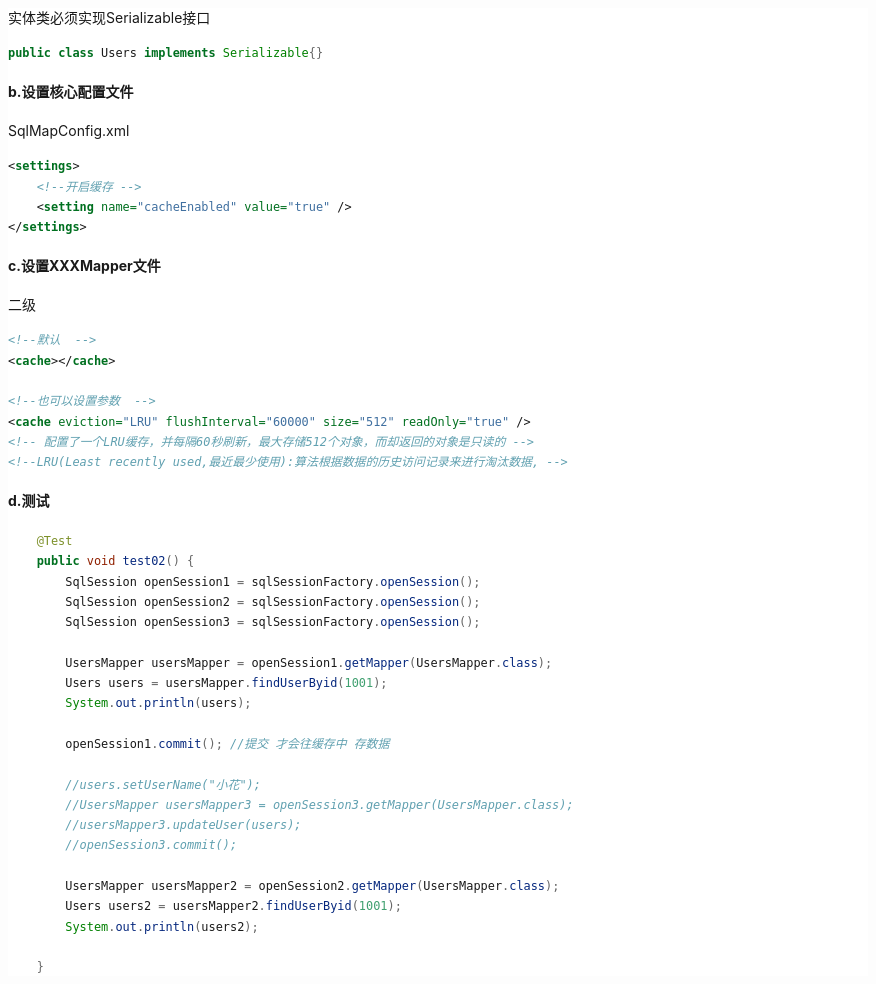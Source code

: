 实体类必须实现Serializable接口

``` java
public class Users implements Serializable{}
```



#### b.设置核心配置文件

SqlMapConfig.xml

``` xml
<settings>
    <!--开启缓存 -->
	<setting name="cacheEnabled" value="true" />
</settings>
```



#### c.设置XXXMapper文件

二级

``` xml
<!--默认  -->
<cache></cache>

<!--也可以设置参数  -->
<cache eviction="LRU" flushInterval="60000" size="512" readOnly="true" />
<!-- 配置了一个LRU缓存，并每隔60秒刷新，最大存储512个对象，而却返回的对象是只读的 -->
<!--LRU(Least recently used,最近最少使用):算法根据数据的历史访问记录来进行淘汰数据, -->
```



#### d.测试

``` java
	@Test
	public void test02() {
		SqlSession openSession1 = sqlSessionFactory.openSession();
		SqlSession openSession2 = sqlSessionFactory.openSession();
		SqlSession openSession3 = sqlSessionFactory.openSession();

		UsersMapper usersMapper = openSession1.getMapper(UsersMapper.class);
		Users users = usersMapper.findUserByid(1001);
		System.out.println(users);

		openSession1.commit(); //提交 才会往缓存中 存数据

		//users.setUserName("小花");
		//UsersMapper usersMapper3 = openSession3.getMapper(UsersMapper.class);
		//usersMapper3.updateUser(users);
		//openSession3.commit();

		UsersMapper usersMapper2 = openSession2.getMapper(UsersMapper.class);
		Users users2 = usersMapper2.findUserByid(1001);
		System.out.println(users2);

	}
```
